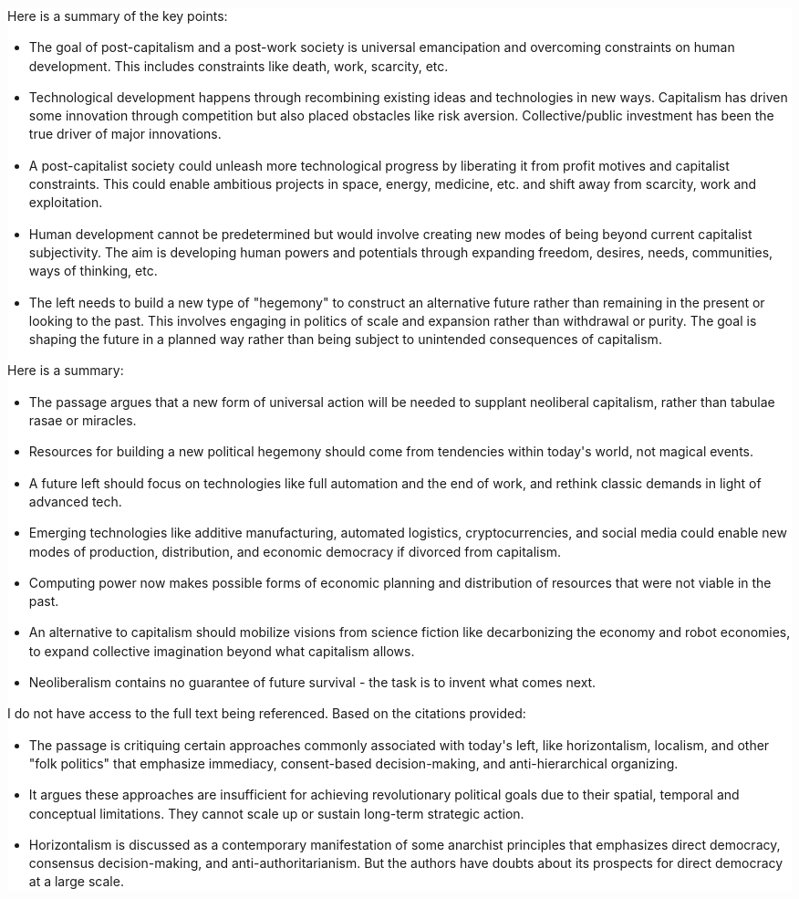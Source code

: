  Here is a summary of the key points:

- The goal of post-capitalism and a post-work society is universal emancipation and overcoming constraints on human development. This includes constraints like death, work, scarcity, etc. 

- Technological development happens through recombining existing ideas and technologies in new ways. Capitalism has driven some innovation through competition but also placed obstacles like risk aversion. Collective/public investment has been the true driver of major innovations. 

- A post-capitalist society could unleash more technological progress by liberating it from profit motives and capitalist constraints. This could enable ambitious projects in space, energy, medicine, etc. and shift away from scarcity, work and exploitation.

- Human development cannot be predetermined but would involve creating new modes of being beyond current capitalist subjectivity. The aim is developing human powers and potentials through expanding freedom, desires, needs, communities, ways of thinking, etc. 

- The left needs to build a new type of "hegemony" to construct an alternative future rather than remaining in the present or looking to the past. This involves engaging in politics of scale and expansion rather than withdrawal or purity. The goal is shaping the future in a planned way rather than being subject to unintended consequences of capitalism.

 Here is a summary:

- The passage argues that a new form of universal action will be needed to supplant neoliberal capitalism, rather than tabulae rasae or miracles. 

- Resources for building a new political hegemony should come from tendencies within today's world, not magical events. 

- A future left should focus on technologies like full automation and the end of work, and rethink classic demands in light of advanced tech. 

- Emerging technologies like additive manufacturing, automated logistics, cryptocurrencies, and social media could enable new modes of production, distribution, and economic democracy if divorced from capitalism. 

- Computing power now makes possible forms of economic planning and distribution of resources that were not viable in the past. 

- An alternative to capitalism should mobilize visions from science fiction like decarbonizing the economy and robot economies, to expand collective imagination beyond what capitalism allows. 

- Neoliberalism contains no guarantee of future survival - the task is to invent what comes next.

 I do not have access to the full text being referenced. Based on the citations provided:

- The passage is critiquing certain approaches commonly associated with today's left, like horizontalism, localism, and other "folk politics" that emphasize immediacy, consent-based decision-making, and anti-hierarchical organizing. 

- It argues these approaches are insufficient for achieving revolutionary political goals due to their spatial, temporal and conceptual limitations. They cannot scale up or sustain long-term strategic action.

- Horizontalism is discussed as a contemporary manifestation of some anarchist principles that emphasizes direct democracy, consensus decision-making, and anti-authoritarianism. But the authors have doubts about its prospects for direct democracy at a large scale.
